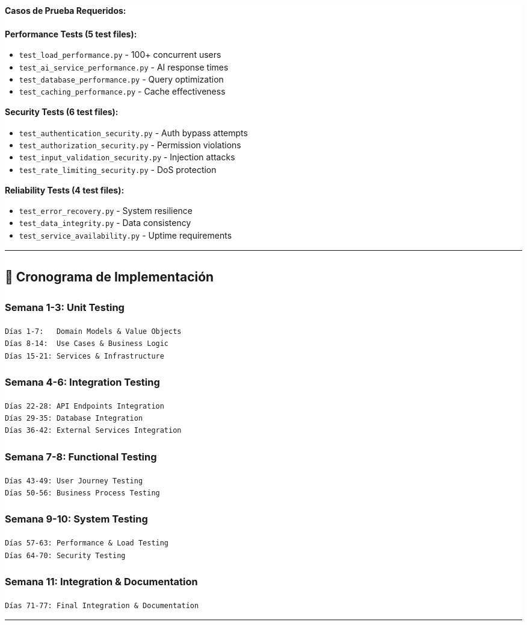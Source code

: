 #### **Casos de Prueba Requeridos:**

**Performance Tests (5 test files):**
- `test_load_performance.py` - 100+ concurrent users
- `test_ai_service_performance.py` - AI response times
- `test_database_performance.py` - Query optimization
- `test_caching_performance.py` - Cache effectiveness

**Security Tests (6 test files):**
- `test_authentication_security.py` - Auth bypass attempts
- `test_authorization_security.py` - Permission violations
- `test_input_validation_security.py` - Injection attacks
- `test_rate_limiting_security.py` - DoS protection

**Reliability Tests (4 test files):**
- `test_error_recovery.py` - System resilience
- `test_data_integrity.py` - Data consistency
- `test_service_availability.py` - Uptime requirements

---

## 📅 **Cronograma de Implementación**

### **Semana 1-3: Unit Testing**
```
Días 1-7:   Domain Models & Value Objects
Días 8-14:  Use Cases & Business Logic  
Días 15-21: Services & Infrastructure
```

### **Semana 4-6: Integration Testing**
```
Días 22-28: API Endpoints Integration
Días 29-35: Database Integration
Días 36-42: External Services Integration
```

### **Semana 7-8: Functional Testing**
```
Días 43-49: User Journey Testing
Días 50-56: Business Process Testing
```

### **Semana 9-10: System Testing**
```
Días 57-63: Performance & Load Testing
Días 64-70: Security Testing
```

### **Semana 11: Integration & Documentation**
```
Días 71-77: Final Integration & Documentation
```

---